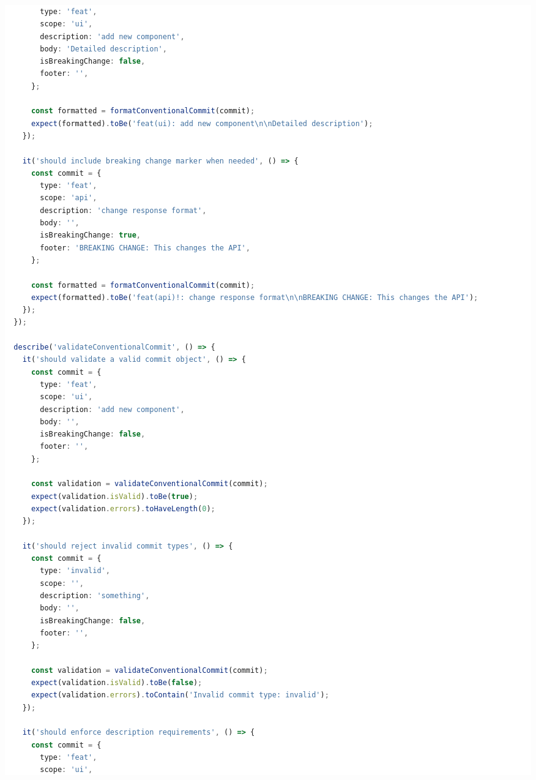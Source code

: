   ```typescript
          type: 'feat',
          scope: 'ui',
          description: 'add new component',
          body: 'Detailed description',
          isBreakingChange: false,
          footer: '',
        };
        
        const formatted = formatConventionalCommit(commit);
        expect(formatted).toBe('feat(ui): add new component\n\nDetailed description');
      });
      
      it('should include breaking change marker when needed', () => {
        const commit = {
          type: 'feat',
          scope: 'api',
          description: 'change response format',
          body: '',
          isBreakingChange: true,
          footer: 'BREAKING CHANGE: This changes the API',
        };
        
        const formatted = formatConventionalCommit(commit);
        expect(formatted).toBe('feat(api)!: change response format\n\nBREAKING CHANGE: This changes the API');
      });
    });
    
    describe('validateConventionalCommit', () => {
      it('should validate a valid commit object', () => {
        const commit = {
          type: 'feat',
          scope: 'ui',
          description: 'add new component',
          body: '',
          isBreakingChange: false,
          footer: '',
        };
        
        const validation = validateConventionalCommit(commit);
        expect(validation.isValid).toBe(true);
        expect(validation.errors).toHaveLength(0);
      });
      
      it('should reject invalid commit types', () => {
        const commit = {
          type: 'invalid',
          scope: '',
          description: 'something',
          body: '',
          isBreakingChange: false,
          footer: '',
        };
        
        const validation = validateConventionalCommit(commit);
        expect(validation.isValid).toBe(false);
        expect(validation.errors).toContain('Invalid commit type: invalid');
      });
      
      it('should enforce description requirements', () => {
        const commit = {
          type: 'feat',
          scope: 'ui',
  ```